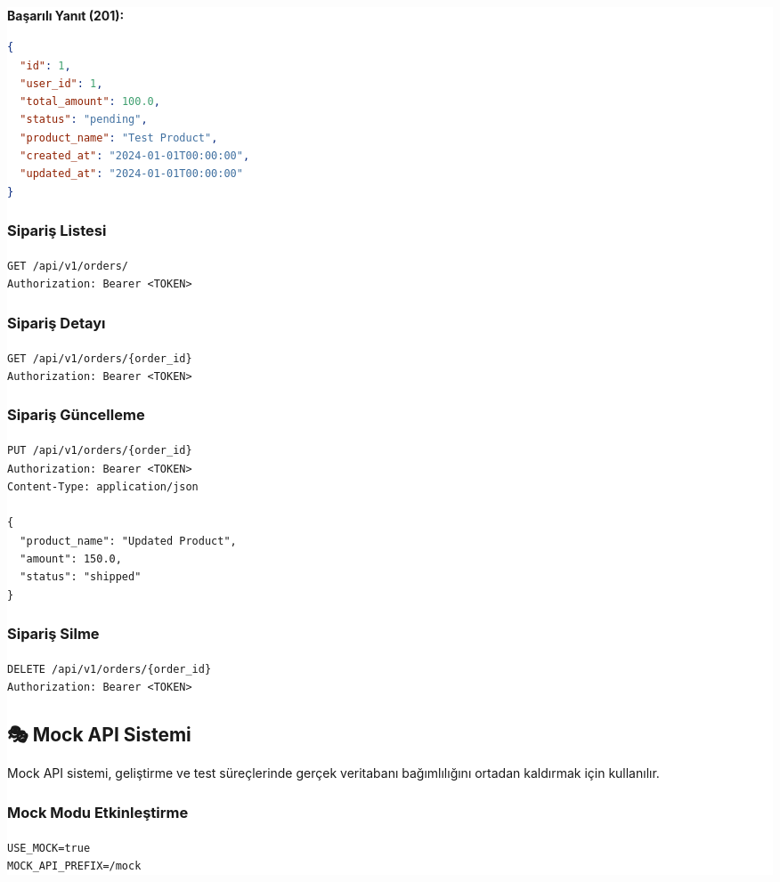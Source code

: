 **Başarılı Yanıt (201):**
```json
{
  "id": 1,
  "user_id": 1,
  "total_amount": 100.0,
  "status": "pending",
  "product_name": "Test Product",
  "created_at": "2024-01-01T00:00:00",
  "updated_at": "2024-01-01T00:00:00"
}
```

### Sipariş Listesi
```http
GET /api/v1/orders/
Authorization: Bearer <TOKEN>
```

### Sipariş Detayı
```http
GET /api/v1/orders/{order_id}
Authorization: Bearer <TOKEN>
```

### Sipariş Güncelleme
```http
PUT /api/v1/orders/{order_id}
Authorization: Bearer <TOKEN>
Content-Type: application/json

{
  "product_name": "Updated Product",
  "amount": 150.0,
  "status": "shipped"
}
```

### Sipariş Silme
```http
DELETE /api/v1/orders/{order_id}
Authorization: Bearer <TOKEN>
```

## 🎭 Mock API Sistemi

Mock API sistemi, geliştirme ve test süreçlerinde gerçek veritabanı bağımlılığını ortadan kaldırmak için kullanılır.

### Mock Modu Etkinleştirme
```env
USE_MOCK=true
MOCK_API_PREFIX=/mock
```
